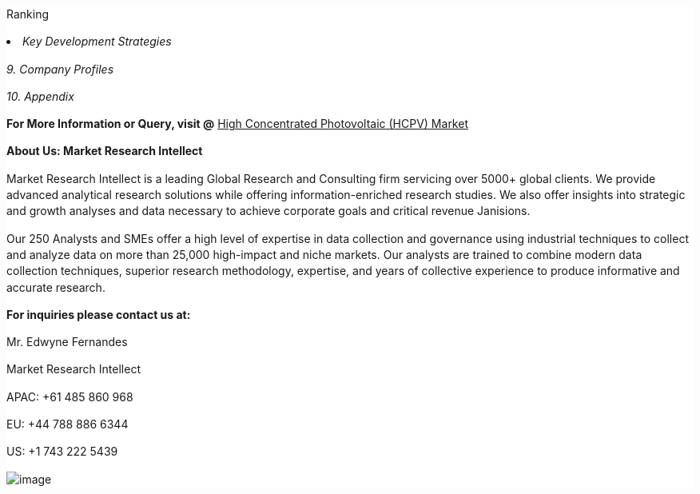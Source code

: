 Ranking</span></em></li><li><em><span class="">Key Development Strategies</span></em></li></ul><p><em><span class="font-[700]">9. Company Profiles</span></em></p><p><em><span class="font-[700]">10. Appendix</span></em></p><p><span class="font-[700]"><strong>For More Information or Query, visit&nbsp;@</strong>&nbsp;</span><span class="font-[700]"><a href="https://www.marketresearchintellect.com/product/global-high-concentrated-photovoltaic-hcpv-sales-market/?utm_source=Linkedin&utm_medium=828" target="_blank" data-tracking-control-name="article-ssr-frontend-pulse_little-text-block" data-tracking-will-navigate="" data-test-link="">High Concentrated Photovoltaic (HCPV)  Market</a></span></p><p><strong><span class="font-[700]">About Us: Market Research Intellect</span></strong></p><p><span class="">Market Research Intellect is a leading Global Research and Consulting firm servicing over 5000+ global clients. We provide advanced analytical research solutions while offering information-enriched research studies.&nbsp;</span>We also offer insights into strategic and growth analyses and data necessary to achieve corporate goals and critical revenue Janisions.</p><p><span class="">Our 250 Analysts and SMEs offer a high level of expertise in data collection and governance using industrial techniques to collect and analyze data on more than 25,000 high-impact and niche markets. Our analysts are trained to combine modern data collection techniques, superior research methodology, expertise, and years of collective experience to produce informative and accurate research.</span></p><p><strong>For inquiries please contact us at:</strong></p><p>Mr. Edwyne Fernandes</p><p>Market Research Intellect</p><p>APAC: +61 485 860 968</p><p>EU: +44 788 886 6344</p><p>US: +1 743 222 5439</p>
![image](https://github.com/user-attachments/assets/9828a5be-0814-4258-993b-02acb7cfdf96)
